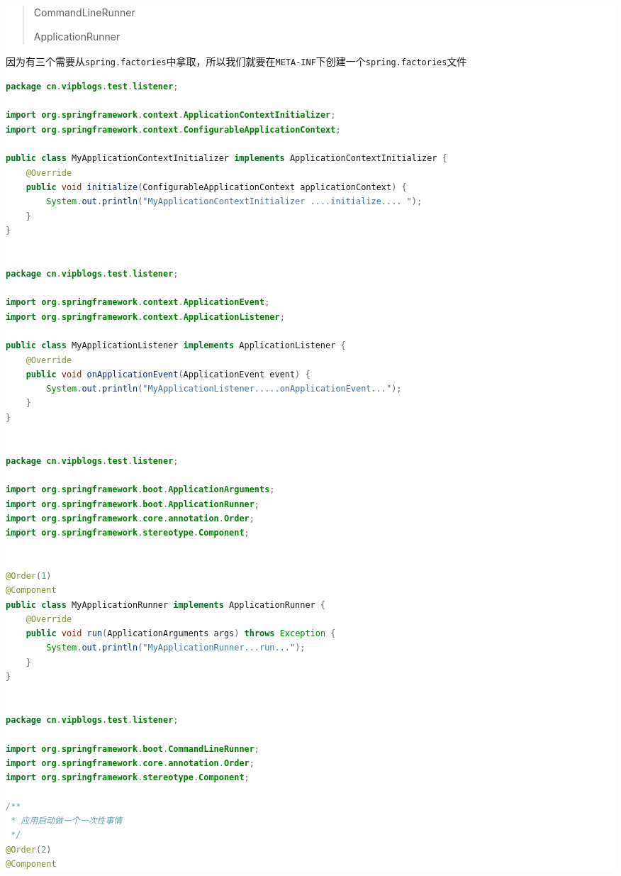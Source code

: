 > CommandLineRunner
>
> ApplicationRunner



因为有三个需要从`spring.factories`中拿取，所以我们就要在`META-INF`下创建一个`spring.factories`文件



```java
package cn.vipblogs.test.listener;

import org.springframework.context.ApplicationContextInitializer;
import org.springframework.context.ConfigurableApplicationContext;

public class MyApplicationContextInitializer implements ApplicationContextInitializer {
    @Override
    public void initialize(ConfigurableApplicationContext applicationContext) {
        System.out.println("MyApplicationContextInitializer ....initialize.... ");
    }
}


package cn.vipblogs.test.listener;

import org.springframework.context.ApplicationEvent;
import org.springframework.context.ApplicationListener;

public class MyApplicationListener implements ApplicationListener {
    @Override
    public void onApplicationEvent(ApplicationEvent event) {
        System.out.println("MyApplicationListener.....onApplicationEvent...");
    }
}


package cn.vipblogs.test.listener;

import org.springframework.boot.ApplicationArguments;
import org.springframework.boot.ApplicationRunner;
import org.springframework.core.annotation.Order;
import org.springframework.stereotype.Component;


@Order(1)
@Component
public class MyApplicationRunner implements ApplicationRunner {
    @Override
    public void run(ApplicationArguments args) throws Exception {
        System.out.println("MyApplicationRunner...run...");
    }
}


package cn.vipblogs.test.listener;

import org.springframework.boot.CommandLineRunner;
import org.springframework.core.annotation.Order;
import org.springframework.stereotype.Component;

/**
 * 应用启动做一个一次性事情
 */
@Order(2)
@Component
```